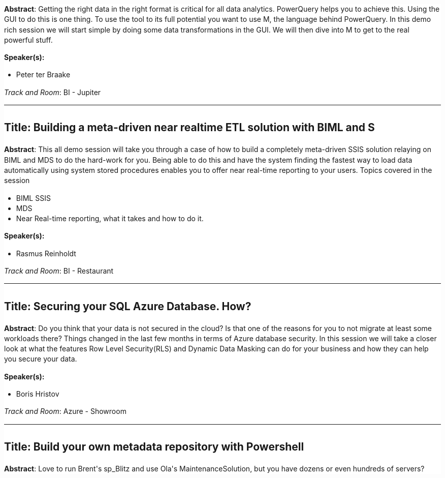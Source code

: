 **Abstract**:
Getting the right data in the right format is critical for all data analytics. PowerQuery helps you to achieve this. Using the GUI to do this is one thing. To use the tool to its full potential you want to use M, the language behind PowerQuery. In this demo rich session we will start simple by doing some data transformations in the GUI. We will then dive into M to get to the real powerful stuff.
 
**Speaker(s):**
- Peter ter Braake
 
*Track and Room*: BI - Jupiter
 
----------------------------------------------------------------------------------- 
 
 
## Title: Building a meta-driven near realtime ETL solution with BIML and S
 
**Abstract**:
This all demo session will take you through a case of how to build a completely meta-driven SSIS solution relaying on BIML and MDS to do the hard-work for you. Being able to do this and have the system finding the fastest way to load data automatically using system stored procedures enables you to offer near real-time reporting to your users.
Topics covered in the session
* BIML  SSIS
* MDS
* Near Real-time reporting, what it takes and how to do it.
 
**Speaker(s):**
- Rasmus Reinholdt
 
*Track and Room*: BI - Restaurant
 
----------------------------------------------------------------------------------- 
 
 
## Title: Securing your SQL Azure Database. How?
 
**Abstract**:
Do you think that your data is not secured in the cloud? Is that one of the reasons for you to not migrate at least some workloads there? Things changed in the last few months in terms of Azure database security. In this session we will take a closer look at what the features Row Level Security(RLS) and Dynamic Data Masking can do for your business and how they can help you secure your data.
 
**Speaker(s):**
- Boris Hristov
 
*Track and Room*: Azure - Showroom
 
----------------------------------------------------------------------------------- 
 
 
## Title: Build your own metadata repository with Powershell
 
**Abstract**:
Love to run Brent's sp_Blitz and use Ola's MaintenanceSolution, but you have dozens or even hundreds of servers?
